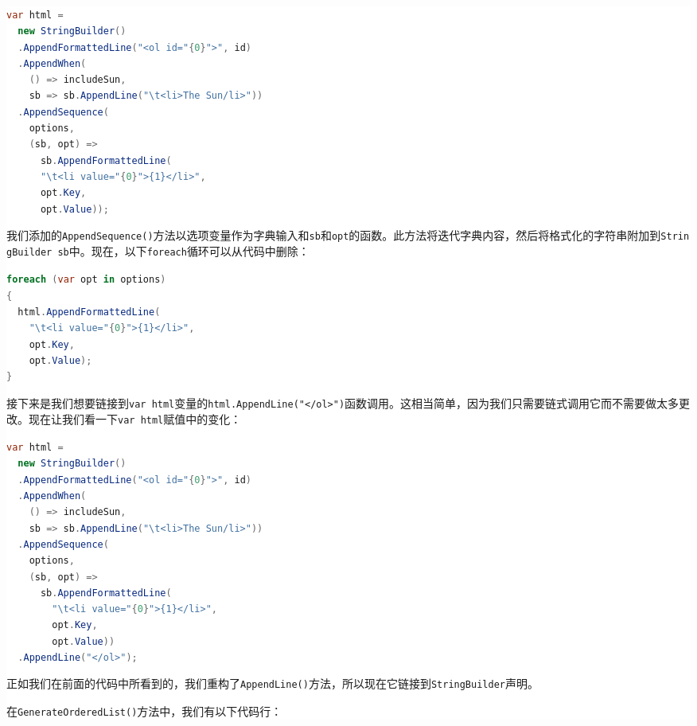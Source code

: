```cs
var html = 
  new StringBuilder() 
  .AppendFormattedLine("<ol id="{0}">", id) 
  .AppendWhen( 
    () => includeSun, 
    sb => sb.AppendLine("\t<li>The Sun/li>")) 
  .AppendSequence( 
    options, 
    (sb, opt) => 
      sb.AppendFormattedLine( 
      "\t<li value="{0}">{1}</li>", 
      opt.Key, 
      opt.Value)); 

```

我们添加的`AppendSequence()`方法以选项变量作为字典输入和`sb`和`opt`的函数。此方法将迭代字典内容，然后将格式化的字符串附加到`StringBuilder sb`中。现在，以下`foreach`循环可以从代码中删除：

```cs
foreach (var opt in options) 
{ 
  html.AppendFormattedLine( 
    "\t<li value="{0}">{1}</li>", 
    opt.Key, 
    opt.Value); 
} 

```

接下来是我们想要链接到`var html`变量的`html.AppendLine("</ol>")`函数调用。这相当简单，因为我们只需要链式调用它而不需要做太多更改。现在让我们看一下`var html`赋值中的变化：

```cs
var html = 
  new StringBuilder() 
  .AppendFormattedLine("<ol id="{0}">", id) 
  .AppendWhen( 
    () => includeSun, 
    sb => sb.AppendLine("\t<li>The Sun/li>")) 
  .AppendSequence( 
    options, 
    (sb, opt) => 
      sb.AppendFormattedLine( 
        "\t<li value="{0}">{1}</li>", 
        opt.Key, 
        opt.Value)) 
  .AppendLine("</ol>"); 

```

正如我们在前面的代码中所看到的，我们重构了`AppendLine()`方法，所以现在它链接到`StringBuilder`声明。

在`GenerateOrderedList()`方法中，我们有以下代码行：
